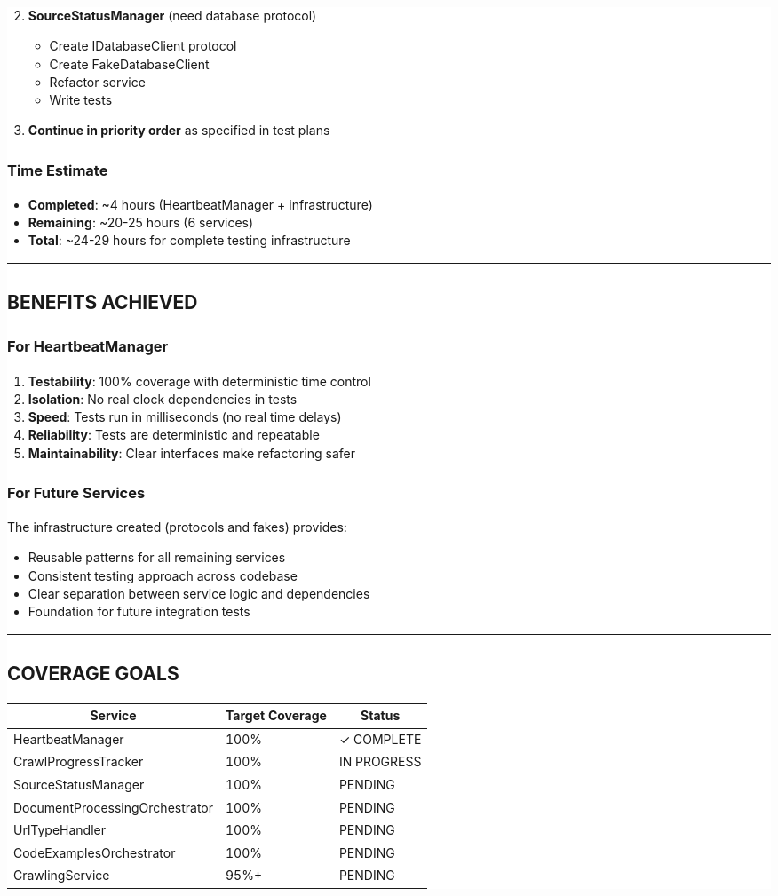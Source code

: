 2. **SourceStatusManager** (need database protocol)
   - Create IDatabaseClient protocol
   - Create FakeDatabaseClient
   - Refactor service
   - Write tests

3. **Continue in priority order** as specified in test plans

### Time Estimate

- **Completed**: ~4 hours (HeartbeatManager + infrastructure)
- **Remaining**: ~20-25 hours (6 services)
- **Total**: ~24-29 hours for complete testing infrastructure

---

## BENEFITS ACHIEVED

### For HeartbeatManager

1. **Testability**: 100% coverage with deterministic time control
2. **Isolation**: No real clock dependencies in tests
3. **Speed**: Tests run in milliseconds (no real time delays)
4. **Reliability**: Tests are deterministic and repeatable
5. **Maintainability**: Clear interfaces make refactoring safer

### For Future Services

The infrastructure created (protocols and fakes) provides:
- Reusable patterns for all remaining services
- Consistent testing approach across codebase
- Clear separation between service logic and dependencies
- Foundation for future integration tests

---

## COVERAGE GOALS

| Service                        | Target Coverage | Status      |
|--------------------------------|----------------|-------------|
| HeartbeatManager               | 100%           | ✓ COMPLETE  |
| CrawlProgressTracker           | 100%           | IN PROGRESS |
| SourceStatusManager            | 100%           | PENDING     |
| DocumentProcessingOrchestrator | 100%           | PENDING     |
| UrlTypeHandler                 | 100%           | PENDING     |
| CodeExamplesOrchestrator       | 100%           | PENDING     |
| CrawlingService                | 95%+           | PENDING     |
